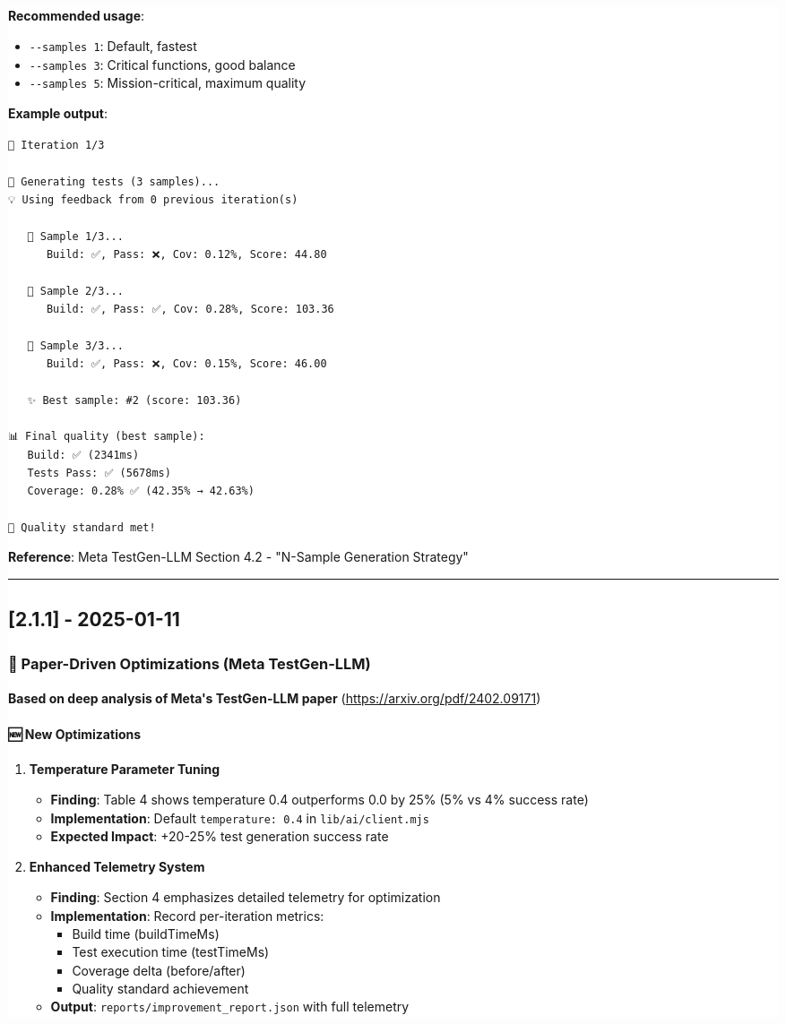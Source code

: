 **Recommended usage**:
- `--samples 1`: Default, fastest
- `--samples 3`: Critical functions, good balance
- `--samples 5`: Mission-critical, maximum quality

**Example output**:
```
🔄 Iteration 1/3

🤖 Generating tests (3 samples)...
💡 Using feedback from 0 previous iteration(s)

   🎲 Sample 1/3...
      Build: ✅, Pass: ❌, Cov: 0.12%, Score: 44.80
   
   🎲 Sample 2/3...
      Build: ✅, Pass: ✅, Cov: 0.28%, Score: 103.36
   
   🎲 Sample 3/3...
      Build: ✅, Pass: ❌, Cov: 0.15%, Score: 46.00

   ✨ Best sample: #2 (score: 103.36)

📊 Final quality (best sample):
   Build: ✅ (2341ms)
   Tests Pass: ✅ (5678ms)
   Coverage: 0.28% ✅ (42.35% → 42.63%)

🎉 Quality standard met!
```

**Reference**: Meta TestGen-LLM Section 4.2 - "N-Sample Generation Strategy"

---

## [2.1.1] - 2025-01-11

### 🔬 Paper-Driven Optimizations (Meta TestGen-LLM)

**Based on deep analysis of Meta's TestGen-LLM paper** (https://arxiv.org/pdf/2402.09171)

#### 🆕 New Optimizations

1. **Temperature Parameter Tuning**
   - **Finding**: Table 4 shows temperature 0.4 outperforms 0.0 by 25% (5% vs 4% success rate)
   - **Implementation**: Default `temperature: 0.4` in `lib/ai/client.mjs`
   - **Expected Impact**: +20-25% test generation success rate

2. **Enhanced Telemetry System**
   - **Finding**: Section 4 emphasizes detailed telemetry for optimization
   - **Implementation**: Record per-iteration metrics:
     - Build time (buildTimeMs)
     - Test execution time (testTimeMs)
     - Coverage delta (before/after)
     - Quality standard achievement
   - **Output**: `reports/improvement_report.json` with full telemetry
